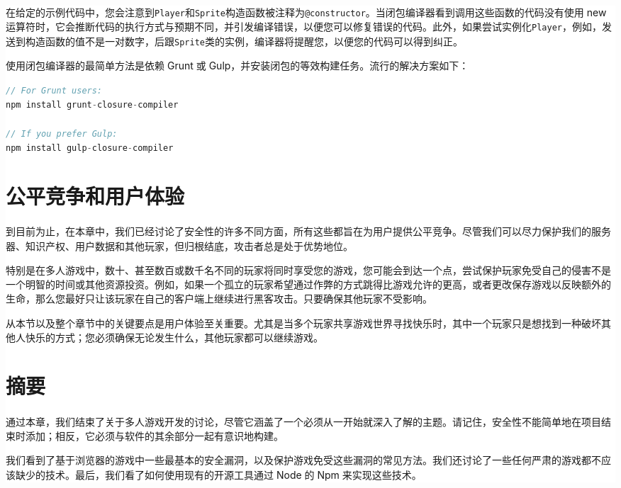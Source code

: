在给定的示例代码中，您会注意到`Player`和`Sprite`构造函数被注释为`@constructor`。当闭包编译器看到调用这些函数的代码没有使用 new 运算符时，它会推断代码的执行方式与预期不同，并引发编译错误，以便您可以修复错误的代码。此外，如果尝试实例化`Player`，例如，发送到构造函数的值不是一对数字，后跟`Sprite`类的实例，编译器将提醒您，以便您的代码可以得到纠正。

使用闭包编译器的最简单方法是依赖 Grunt 或 Gulp，并安装闭包的等效构建任务。流行的解决方案如下：

```js
// For Grunt users:
npm install grunt-closure-compiler

// If you prefer Gulp:
npm install gulp-closure-compiler

```

# 公平竞争和用户体验

到目前为止，在本章中，我们已经讨论了安全性的许多不同方面，所有这些都旨在为用户提供公平竞争。尽管我们可以尽力保护我们的服务器、知识产权、用户数据和其他玩家，但归根结底，攻击者总是处于优势地位。

特别是在多人游戏中，数十、甚至数百或数千名不同的玩家将同时享受您的游戏，您可能会到达一个点，尝试保护玩家免受自己的侵害不是一个明智的时间或其他资源投资。例如，如果一个孤立的玩家希望通过作弊的方式跳得比游戏允许的更高，或者更改保存游戏以反映额外的生命，那么您最好只让该玩家在自己的客户端上继续进行黑客攻击。只要确保其他玩家不受影响。

从本节以及整个章节中的关键要点是用户体验至关重要。尤其是当多个玩家共享游戏世界寻找快乐时，其中一个玩家只是想找到一种破坏其他人快乐的方式；您必须确保无论发生什么，其他玩家都可以继续游戏。

# 摘要

通过本章，我们结束了关于多人游戏开发的讨论，尽管它涵盖了一个必须从一开始就深入了解的主题。请记住，安全性不能简单地在项目结束时添加；相反，它必须与软件的其余部分一起有意识地构建。

我们看到了基于浏览器的游戏中一些最基本的安全漏洞，以及保护游戏免受这些漏洞的常见方法。我们还讨论了一些任何严肃的游戏都不应该缺少的技术。最后，我们看了如何使用现有的开源工具通过 Node 的 Npm 来实现这些技术。

